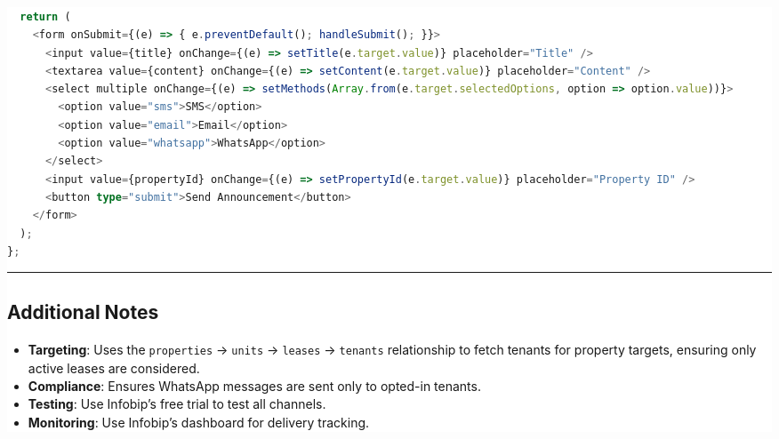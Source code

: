 ```typescript
  return (
    <form onSubmit={(e) => { e.preventDefault(); handleSubmit(); }}>
      <input value={title} onChange={(e) => setTitle(e.target.value)} placeholder="Title" />
      <textarea value={content} onChange={(e) => setContent(e.target.value)} placeholder="Content" />
      <select multiple onChange={(e) => setMethods(Array.from(e.target.selectedOptions, option => option.value))}>
        <option value="sms">SMS</option>
        <option value="email">Email</option>
        <option value="whatsapp">WhatsApp</option>
      </select>
      <input value={propertyId} onChange={(e) => setPropertyId(e.target.value)} placeholder="Property ID" />
      <button type="submit">Send Announcement</button>
    </form>
  );
};
```

---

## Additional Notes
- **Targeting**: Uses the `properties` → `units` → `leases` → `tenants` relationship to fetch tenants for property targets, ensuring only active leases are considered.
- **Compliance**: Ensures WhatsApp messages are sent only to opted-in tenants.
- **Testing**: Use Infobip’s free trial to test all channels.
- **Monitoring**: Use Infobip’s dashboard for delivery tracking.